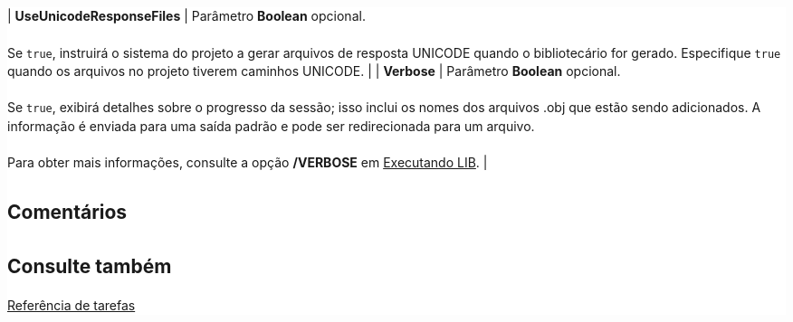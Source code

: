 |    **UseUnicodeResponseFiles**     |                                                                                                                                                                                                                                                                                                                                                               Parâmetro **Boolean** opcional.<br /><br /> Se `true`, instruirá o sistema do projeto a gerar arquivos de resposta UNICODE quando o bibliotecário for gerado. Especifique `true` quando os arquivos no projeto tiverem caminhos UNICODE.                                                                                                                                                                                                                                                                                                                                                               |
|            **Verbose**             |                                                                                                                                                                                                                                                                       Parâmetro **Boolean** opcional.<br /><br /> Se `true`, exibirá detalhes sobre o progresso da sessão; isso inclui os nomes dos arquivos .obj que estão sendo adicionados. A informação é enviada para uma saída padrão e pode ser redirecionada para um arquivo.<br /><br /> Para obter mais informações, consulte a opção **/VERBOSE** em [Executando LIB](http://msdn.microsoft.com/library/d54f5c81-7147-4b2c-a8db-68ce6eb1eabd).                                                                                                                                                                                                                                                                        |

## <a name="remarks"></a>Comentários  

## <a name="see-also"></a>Consulte também  
 [Referência de tarefas](../msbuild/msbuild-task-reference.md)
